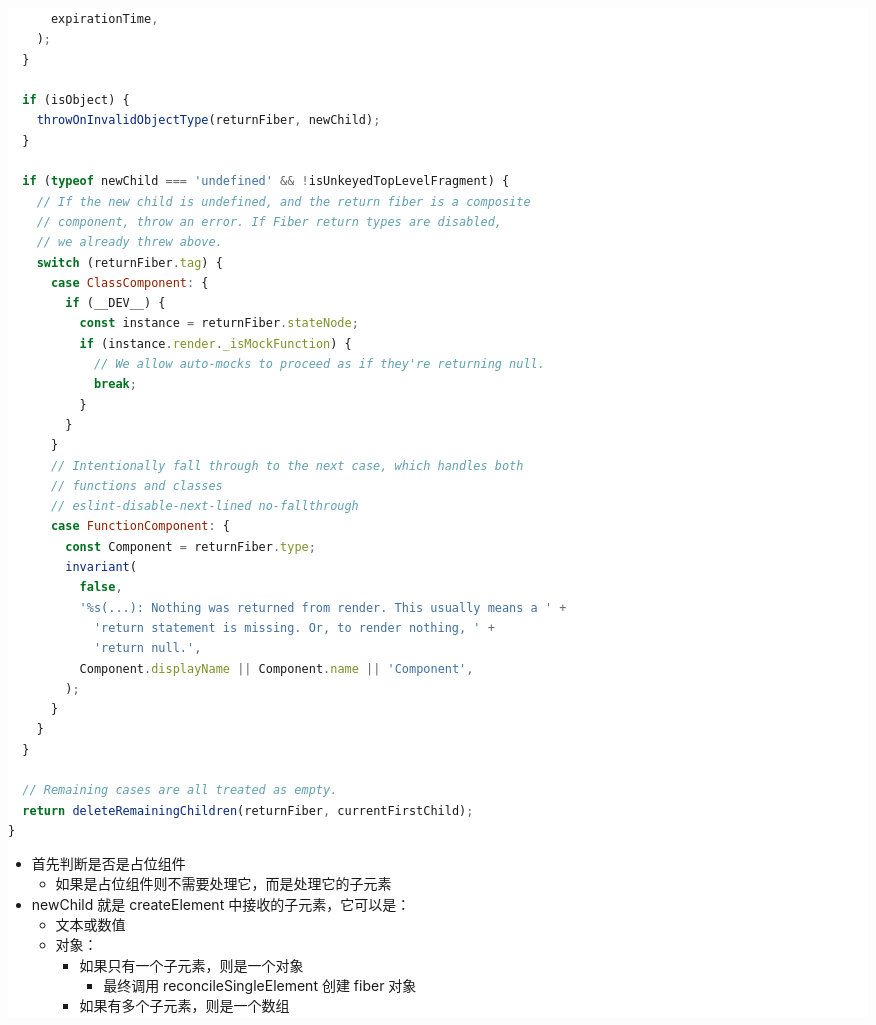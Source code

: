```js
      expirationTime,
    );
  }

  if (isObject) {
    throwOnInvalidObjectType(returnFiber, newChild);
  }

  if (typeof newChild === 'undefined' && !isUnkeyedTopLevelFragment) {
    // If the new child is undefined, and the return fiber is a composite
    // component, throw an error. If Fiber return types are disabled,
    // we already threw above.
    switch (returnFiber.tag) {
      case ClassComponent: {
        if (__DEV__) {
          const instance = returnFiber.stateNode;
          if (instance.render._isMockFunction) {
            // We allow auto-mocks to proceed as if they're returning null.
            break;
          }
        }
      }
      // Intentionally fall through to the next case, which handles both
      // functions and classes
      // eslint-disable-next-lined no-fallthrough
      case FunctionComponent: {
        const Component = returnFiber.type;
        invariant(
          false,
          '%s(...): Nothing was returned from render. This usually means a ' +
            'return statement is missing. Or, to render nothing, ' +
            'return null.',
          Component.displayName || Component.name || 'Component',
        );
      }
    }
  }

  // Remaining cases are all treated as empty.
  return deleteRemainingChildren(returnFiber, currentFirstChild);
}
```

- 首先判断是否是占位组件
  - 如果是占位组件则不需要处理它，而是处理它的子元素
- newChild 就是 createElement 中接收的子元素，它可以是：
  - 文本或数值
  - 对象：
    - 如果只有一个子元素，则是一个对象
      - 最终调用 reconcileSingleElement 创建 fiber 对象
    - 如果有多个子元素，则是一个数组
